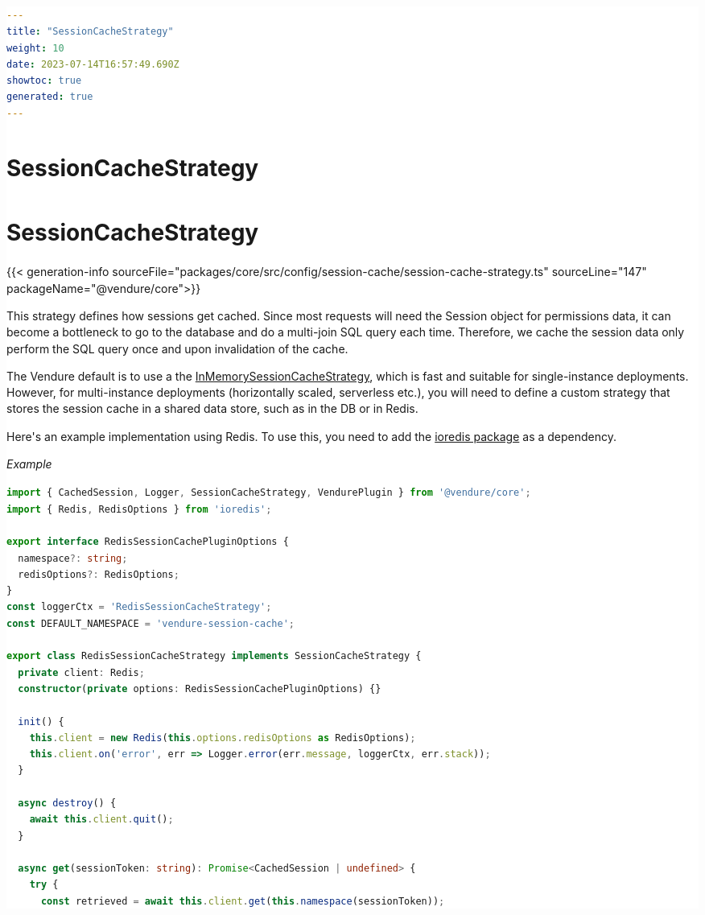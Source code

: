 ```yaml
---
title: "SessionCacheStrategy"
weight: 10
date: 2023-07-14T16:57:49.690Z
showtoc: true
generated: true
---
```



# SessionCacheStrategy
<div class="symbol">


# SessionCacheStrategy

{{< generation-info sourceFile="packages/core/src/config/session-cache/session-cache-strategy.ts" sourceLine="147" packageName="@vendure/core">}}

This strategy defines how sessions get cached. Since most requests will need the Session
object for permissions data, it can become a bottleneck to go to the database and do a multi-join
SQL query each time. Therefore, we cache the session data only perform the SQL query once and upon
invalidation of the cache.

The Vendure default is to use a the <a href='/typescript-api/auth/in-memory-session-cache-strategy#inmemorysessioncachestrategy'>InMemorySessionCacheStrategy</a>, which is fast and suitable for
single-instance deployments. However, for multi-instance deployments (horizontally scaled, serverless etc.),
you will need to define a custom strategy that stores the session cache in a shared data store, such as in the
DB or in Redis.

Here's an example implementation using Redis. To use this, you need to add the
[ioredis package](https://www.npmjs.com/package/ioredis) as a dependency.

*Example*

```TypeScript
import { CachedSession, Logger, SessionCacheStrategy, VendurePlugin } from '@vendure/core';
import { Redis, RedisOptions } from 'ioredis';

export interface RedisSessionCachePluginOptions {
  namespace?: string;
  redisOptions?: RedisOptions;
}
const loggerCtx = 'RedisSessionCacheStrategy';
const DEFAULT_NAMESPACE = 'vendure-session-cache';

export class RedisSessionCacheStrategy implements SessionCacheStrategy {
  private client: Redis;
  constructor(private options: RedisSessionCachePluginOptions) {}

  init() {
    this.client = new Redis(this.options.redisOptions as RedisOptions);
    this.client.on('error', err => Logger.error(err.message, loggerCtx, err.stack));
  }

  async destroy() {
    await this.client.quit();
  }

  async get(sessionToken: string): Promise<CachedSession | undefined> {
    try {
      const retrieved = await this.client.get(this.namespace(sessionToken));
```